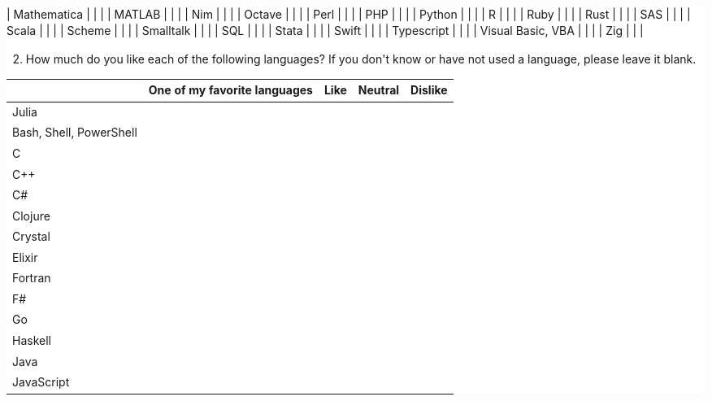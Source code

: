 | Mathematica             |                                                         |                                                           |
| MATLAB                  |                                                         |                                                           |
| Nim                     |                                                         |                                                           |
| Octave                  |                                                         |                                                           |
| Perl                    |                                                         |                                                           |
| PHP                     |                                                         |                                                           |
| Python                  |                                                         |                                                           |
| R                       |                                                         |                                                           |
| Ruby                    |                                                         |                                                           |
| Rust                    |                                                         |                                                           |
| SAS                     |                                                         |                                                           |
| Scala                   |                                                         |                                                           |
| Scheme                  |                                                         |                                                           |
| Smalltalk               |                                                         |                                                           |
| SQL                     |                                                         |                                                           |
| Stata                   |                                                         |                                                           |
| Swift                   |                                                         |                                                           |
| Typescript              |                                                         |                                                           |
| Visual Basic, VBA       |                                                         |                                                           |
| Zig                     |                                                         |                                                           |


2. How much do you like each of the following languages?
If you don't know or have not used a language, please leave it blank.

|                         | One of my favorite languages | Like | Neutral | Dislike |
| ----------------------- | ---------------------------- | ---- | ------- | ------- |
| Julia                   |                              |      |         |         |
| Bash, Shell, PowerShell |                              |      |         |         |
| C                       |                              |      |         |         |
| C++                     |                              |      |         |         |
| C#                      |                              |      |         |         |
| Clojure                 |                              |      |         |         |
| Crystal                 |                              |      |         |         |
| Elixir                  |                              |      |         |         |
| Fortran                 |                              |      |         |         |
| F#                      |                              |      |         |         |
| Go                      |                              |      |         |         |
| Haskell                 |                              |      |         |         |
| Java                    |                              |      |         |         |
| JavaScript              |                              |      |         |         |